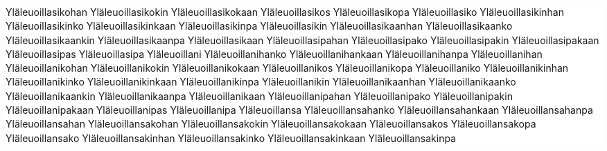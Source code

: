 Yläleuoillasikohan
Yläleuoillasikokin
Yläleuoillasikokaan
Yläleuoillasikos
Yläleuoillasikopa
Yläleuoillasiko
Yläleuoillasikinhan
Yläleuoillasikinko
Yläleuoillasikinkaan
Yläleuoillasikinpa
Yläleuoillasikin
Yläleuoillasikaanhan
Yläleuoillasikaanko
Yläleuoillasikaankin
Yläleuoillasikaanpa
Yläleuoillasikaan
Yläleuoillasipahan
Yläleuoillasipako
Yläleuoillasipakin
Yläleuoillasipakaan
Yläleuoillasipas
Yläleuoillasipa
Yläleuoillani
Yläleuoillanihanko
Yläleuoillanihankaan
Yläleuoillanihanpa
Yläleuoillanihan
Yläleuoillanikohan
Yläleuoillanikokin
Yläleuoillanikokaan
Yläleuoillanikos
Yläleuoillanikopa
Yläleuoillaniko
Yläleuoillanikinhan
Yläleuoillanikinko
Yläleuoillanikinkaan
Yläleuoillanikinpa
Yläleuoillanikin
Yläleuoillanikaanhan
Yläleuoillanikaanko
Yläleuoillanikaankin
Yläleuoillanikaanpa
Yläleuoillanikaan
Yläleuoillanipahan
Yläleuoillanipako
Yläleuoillanipakin
Yläleuoillanipakaan
Yläleuoillanipas
Yläleuoillanipa
Yläleuoillansa
Yläleuoillansahanko
Yläleuoillansahankaan
Yläleuoillansahanpa
Yläleuoillansahan
Yläleuoillansakohan
Yläleuoillansakokin
Yläleuoillansakokaan
Yläleuoillansakos
Yläleuoillansakopa
Yläleuoillansako
Yläleuoillansakinhan
Yläleuoillansakinko
Yläleuoillansakinkaan
Yläleuoillansakinpa